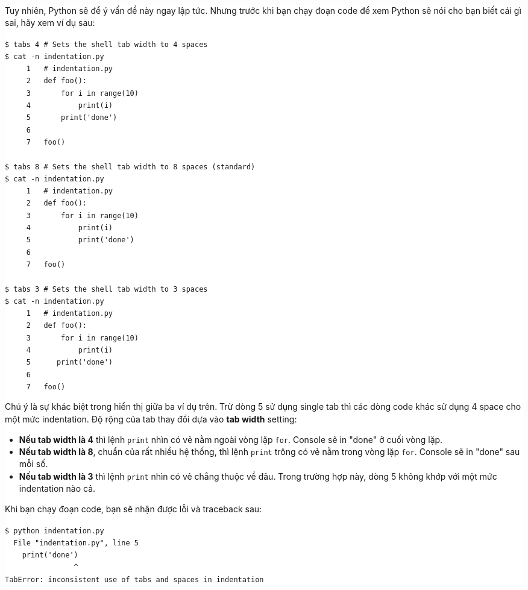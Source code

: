 Tuy nhiên, Python sẽ để ý vấn đề này ngay lập tức. Nhưng trước khi bạn chạy đoạn code để xem Python sẽ nói cho bạn biết cái gì sai, hãy xem ví dụ sau:

```Shell
$ tabs 4 # Sets the shell tab width to 4 spaces
$ cat -n indentation.py
     1   # indentation.py
     2   def foo():
     3       for i in range(10)
     4           print(i)
     5       print('done')
     6   
     7   foo()

$ tabs 8 # Sets the shell tab width to 8 spaces (standard)
$ cat -n indentation.py
     1   # indentation.py
     2   def foo():
     3       for i in range(10)
     4           print(i)
     5           print('done')
     6   
     7   foo()

$ tabs 3 # Sets the shell tab width to 3 spaces
$ cat -n indentation.py
     1   # indentation.py
     2   def foo():
     3       for i in range(10)
     4           print(i)
     5      print('done')
     6   
     7   foo()
```

Chú ý là sự khác biệt trong hiển thị giữa ba ví dụ trên. Trừ dòng 5 sử dụng single tab thì các dòng code khác sử dụng 4 space cho một mức indentation. Độ rộng của tab thay đổi dựa vào **tab width** setting:

- **Nếu tab width là 4** thì lệnh `print` nhìn có vẻ nằm ngoài vòng lặp `for`. Console sẽ in "done" ở cuối vòng lặp.
- **Nếu tab width là 8**, chuẩn của rất nhiều hệ thống, thì lệnh `print` trông có vẻ nằm trong vòng lặp `for`. Console sẽ in "done" sau mỗi số.
- **Nếu tab width là 3** thì lệnh `print` nhìn có vẻ chẳng thuộc về đâu. Trong trường hợp này, dòng 5 không khớp với một mức indentation nào cả.

Khi bạn chạy đoạn code, bạn sẽ nhận được lỗi và traceback sau:

```Sheell
$ python indentation.py
  File "indentation.py", line 5
    print('done')
                ^
TabError: inconsistent use of tabs and spaces in indentation
```
